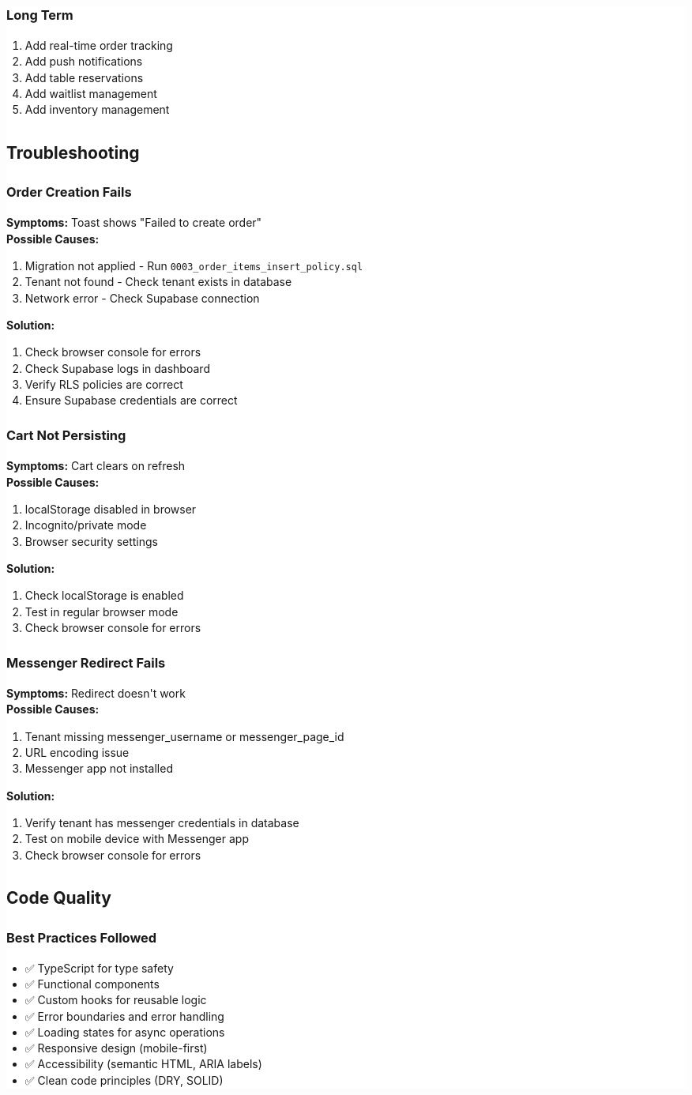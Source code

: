 ### Long Term
1. Add real-time order tracking
2. Add push notifications
3. Add table reservations
4. Add waitlist management
5. Add inventory management

## Troubleshooting

### Order Creation Fails
**Symptoms:** Toast shows "Failed to create order"  
**Possible Causes:**
1. Migration not applied - Run `0003_order_items_insert_policy.sql`
2. Tenant not found - Check tenant exists in database
3. Network error - Check Supabase connection

**Solution:**
1. Check browser console for errors
2. Check Supabase logs in dashboard
3. Verify RLS policies are correct
4. Ensure Supabase credentials are correct

### Cart Not Persisting
**Symptoms:** Cart clears on refresh  
**Possible Causes:**
1. localStorage disabled in browser
2. Incognito/private mode
3. Browser security settings

**Solution:**
1. Check localStorage is enabled
2. Test in regular browser mode
3. Check browser console for errors

### Messenger Redirect Fails
**Symptoms:** Redirect doesn't work  
**Possible Causes:**
1. Tenant missing messenger_username or messenger_page_id
2. URL encoding issue
3. Messenger app not installed

**Solution:**
1. Verify tenant has messenger credentials in database
2. Test on mobile device with Messenger app
3. Check browser console for errors

## Code Quality

### Best Practices Followed
- ✅ TypeScript for type safety
- ✅ Functional components
- ✅ Custom hooks for reusable logic
- ✅ Error boundaries and error handling
- ✅ Loading states for async operations
- ✅ Responsive design (mobile-first)
- ✅ Accessibility (semantic HTML, ARIA labels)
- ✅ Clean code principles (DRY, SOLID)
